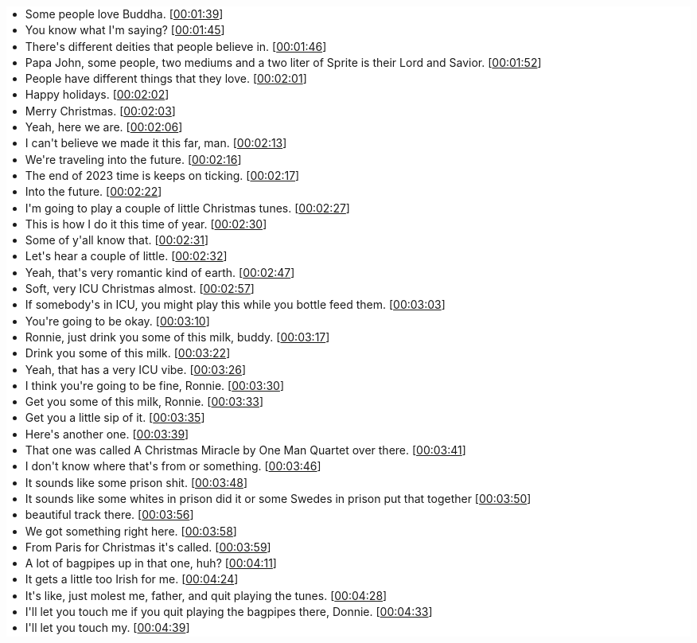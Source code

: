 *  Some people love Buddha. [[00:01:39](https://www.youtube.com/watch?v=4bgzDO1x3YU&t=99.42s)]
*  You know what I'm saying? [[00:01:45](https://www.youtube.com/watch?v=4bgzDO1x3YU&t=105.22s)]
*  There's different deities that people believe in. [[00:01:46](https://www.youtube.com/watch?v=4bgzDO1x3YU&t=106.58s)]
*  Papa John, some people, two mediums and a two liter of Sprite is their Lord and Savior. [[00:01:52](https://www.youtube.com/watch?v=4bgzDO1x3YU&t=112.46s)]
*  People have different things that they love. [[00:02:01](https://www.youtube.com/watch?v=4bgzDO1x3YU&t=121.02s)]
*  Happy holidays. [[00:02:02](https://www.youtube.com/watch?v=4bgzDO1x3YU&t=122.7s)]
*  Merry Christmas. [[00:02:03](https://www.youtube.com/watch?v=4bgzDO1x3YU&t=123.7s)]
*  Yeah, here we are. [[00:02:06](https://www.youtube.com/watch?v=4bgzDO1x3YU&t=126.7s)]
*  I can't believe we made it this far, man. [[00:02:13](https://www.youtube.com/watch?v=4bgzDO1x3YU&t=133.26s)]
*  We're traveling into the future. [[00:02:16](https://www.youtube.com/watch?v=4bgzDO1x3YU&t=136.54s)]
*  The end of 2023 time is keeps on ticking. [[00:02:17](https://www.youtube.com/watch?v=4bgzDO1x3YU&t=137.85999999999999s)]
*  Into the future. [[00:02:22](https://www.youtube.com/watch?v=4bgzDO1x3YU&t=142.85999999999999s)]
*  I'm going to play a couple of little Christmas tunes. [[00:02:27](https://www.youtube.com/watch?v=4bgzDO1x3YU&t=147.85999999999999s)]
*  This is how I do it this time of year. [[00:02:30](https://www.youtube.com/watch?v=4bgzDO1x3YU&t=150.42s)]
*  Some of y'all know that. [[00:02:31](https://www.youtube.com/watch?v=4bgzDO1x3YU&t=151.62s)]
*  Let's hear a couple of little. [[00:02:32](https://www.youtube.com/watch?v=4bgzDO1x3YU&t=152.62s)]
*  Yeah, that's very romantic kind of earth. [[00:02:47](https://www.youtube.com/watch?v=4bgzDO1x3YU&t=167.62s)]
*  Soft, very ICU Christmas almost. [[00:02:57](https://www.youtube.com/watch?v=4bgzDO1x3YU&t=177.62s)]
*  If somebody's in ICU, you might play this while you bottle feed them. [[00:03:03](https://www.youtube.com/watch?v=4bgzDO1x3YU&t=183.45999999999998s)]
*  You're going to be okay. [[00:03:10](https://www.youtube.com/watch?v=4bgzDO1x3YU&t=190.14s)]
*  Ronnie, just drink you some of this milk, buddy. [[00:03:17](https://www.youtube.com/watch?v=4bgzDO1x3YU&t=197.5s)]
*  Drink you some of this milk. [[00:03:22](https://www.youtube.com/watch?v=4bgzDO1x3YU&t=202.62s)]
*  Yeah, that has a very ICU vibe. [[00:03:26](https://www.youtube.com/watch?v=4bgzDO1x3YU&t=206.62s)]
*  I think you're going to be fine, Ronnie. [[00:03:30](https://www.youtube.com/watch?v=4bgzDO1x3YU&t=210.78s)]
*  Get you some of this milk, Ronnie. [[00:03:33](https://www.youtube.com/watch?v=4bgzDO1x3YU&t=213.66000000000003s)]
*  Get you a little sip of it. [[00:03:35](https://www.youtube.com/watch?v=4bgzDO1x3YU&t=215.74s)]
*  Here's another one. [[00:03:39](https://www.youtube.com/watch?v=4bgzDO1x3YU&t=219.58s)]
*  That one was called A Christmas Miracle by One Man Quartet over there. [[00:03:41](https://www.youtube.com/watch?v=4bgzDO1x3YU&t=221.78s)]
*  I don't know where that's from or something. [[00:03:46](https://www.youtube.com/watch?v=4bgzDO1x3YU&t=226.78s)]
*  It sounds like some prison shit. [[00:03:48](https://www.youtube.com/watch?v=4bgzDO1x3YU&t=228.58s)]
*  It sounds like some whites in prison did it or some Swedes in prison put that together [[00:03:50](https://www.youtube.com/watch?v=4bgzDO1x3YU&t=230.38s)]
*  beautiful track there. [[00:03:56](https://www.youtube.com/watch?v=4bgzDO1x3YU&t=236.66s)]
*  We got something right here. [[00:03:58](https://www.youtube.com/watch?v=4bgzDO1x3YU&t=238.22s)]
*  From Paris for Christmas it's called. [[00:03:59](https://www.youtube.com/watch?v=4bgzDO1x3YU&t=239.82s)]
*  A lot of bagpipes up in that one, huh? [[00:04:11](https://www.youtube.com/watch?v=4bgzDO1x3YU&t=251.82s)]
*  It gets a little too Irish for me. [[00:04:24](https://www.youtube.com/watch?v=4bgzDO1x3YU&t=264.82s)]
*  It's like, just molest me, father, and quit playing the tunes. [[00:04:28](https://www.youtube.com/watch?v=4bgzDO1x3YU&t=268.82s)]
*  I'll let you touch me if you quit playing the bagpipes there, Donnie. [[00:04:33](https://www.youtube.com/watch?v=4bgzDO1x3YU&t=273.82s)]
*  I'll let you touch my. [[00:04:39](https://www.youtube.com/watch?v=4bgzDO1x3YU&t=279.82s)]